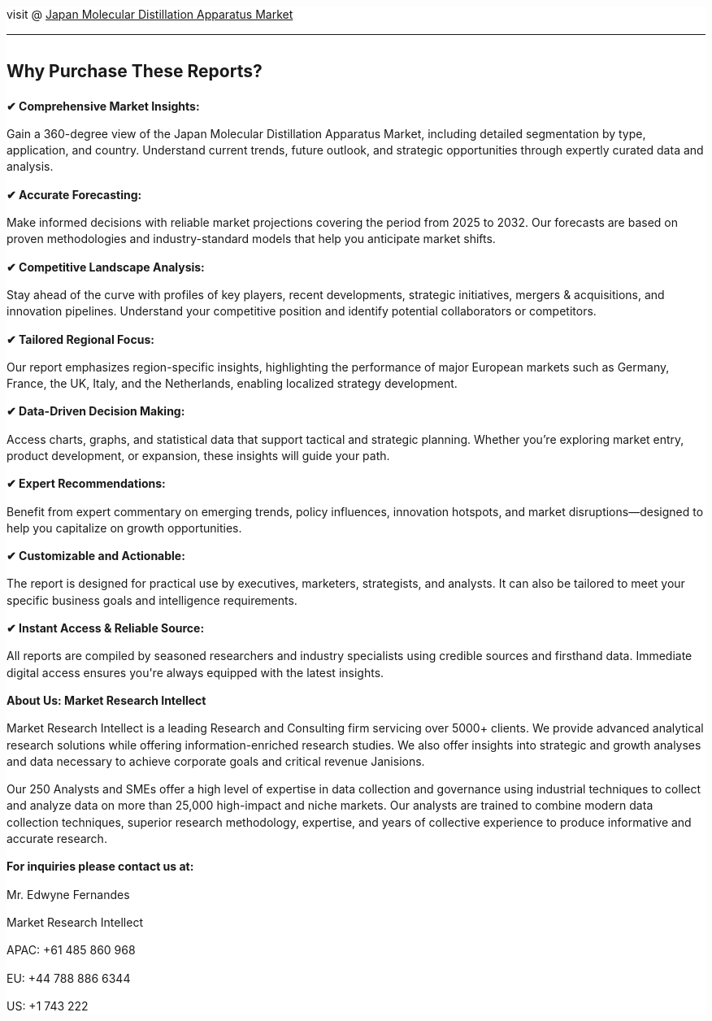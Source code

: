 visit&nbsp;@</strong>&nbsp;</span><span class="font-[700]"><a href="https://www.marketresearchintellect.com/product/global-molecular-distillation-apparatus-market-size-and-forecast/?utm_source=Linkedin&utm_medium=047" target="_blank" data-tracking-control-name="article-ssr-frontend-pulse_little-text-block" data-tracking-will-navigate="" data-test-link="">Japan Molecular Distillation Apparatus Market</a></span></p></blockquote><hr /><h2>Why Purchase These Reports?</h2><p><strong>✔ Comprehensive Market Insights:</strong></p><p>Gain a 360-degree view of the Japan Molecular Distillation Apparatus Market, including detailed segmentation by type, application, and country. Understand current trends, future outlook, and strategic opportunities through expertly curated data and analysis.</p><p><strong>✔ Accurate Forecasting:</strong></p><p>Make informed decisions with reliable market projections covering the period from 2025 to 2032. Our forecasts are based on proven methodologies and industry-standard models that help you anticipate market shifts.</p><p><strong>✔ Competitive Landscape Analysis:</strong></p><p>Stay ahead of the curve with profiles of key players, recent developments, strategic initiatives, mergers &amp; acquisitions, and innovation pipelines. Understand your competitive position and identify potential collaborators or competitors.</p><p><strong>✔ Tailored Regional Focus:</strong></p><p>Our report emphasizes region-specific insights, highlighting the performance of major European markets such as Germany, France, the UK, Italy, and the Netherlands, enabling localized strategy development.</p><p><strong>✔ Data-Driven Decision Making:</strong></p><p>Access charts, graphs, and statistical data that support tactical and strategic planning. Whether you&rsquo;re exploring market entry, product development, or expansion, these insights will guide your path.</p><p><strong>✔ Expert Recommendations:</strong></p><p>Benefit from expert commentary on emerging trends, policy influences, innovation hotspots, and market disruptions&mdash;designed to help you capitalize on growth opportunities.</p><p><strong>✔ Customizable and Actionable:</strong></p><p>The report is designed for practical use by executives, marketers, strategists, and analysts. It can also be tailored to meet your specific business goals and intelligence requirements.</p><p><strong>✔ Instant Access &amp; Reliable Source:</strong></p><p>All reports are compiled by seasoned researchers and industry specialists using credible sources and firsthand data. Immediate digital access ensures you're always equipped with the latest insights.</p><p><strong><span class="font-[700]">About Us: Market Research Intellect</span></strong></p><p><span class="">Market Research Intellect is a leading Research and Consulting firm servicing over 5000+ clients. We provide advanced analytical research solutions while offering information-enriched research studies.&nbsp;</span>We also offer insights into strategic and growth analyses and data necessary to achieve corporate goals and critical revenue Janisions.</p><p><span class="">Our 250 Analysts and SMEs offer a high level of expertise in data collection and governance using industrial techniques to collect and analyze data on more than 25,000 high-impact and niche markets. Our analysts are trained to combine modern data collection techniques, superior research methodology, expertise, and years of collective experience to produce informative and accurate research.</span></p><p><strong>For inquiries please contact us at:</strong></p><p>Mr. Edwyne Fernandes</p><p>Market Research Intellect</p><p>APAC: +61 485 860 968</p><p>EU: +44 788 886 6344</p><p>US: +1 743 222